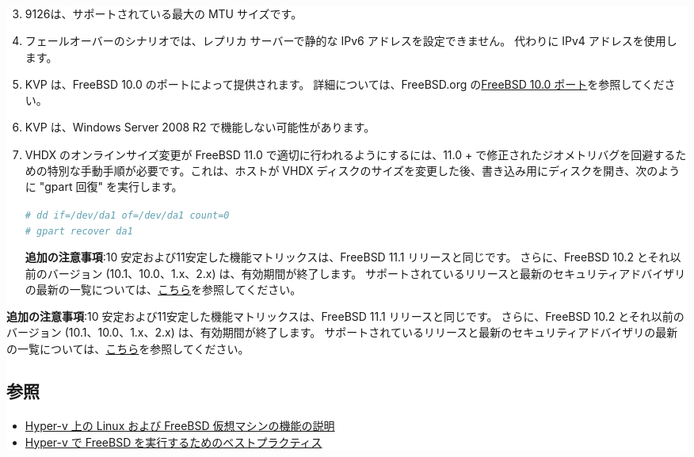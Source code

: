 3. 9126は、サポートされている最大の MTU サイズです。

4. フェールオーバーのシナリオでは、レプリカ サーバーで静的な IPv6 アドレスを設定できません。 代わりに IPv4 アドレスを使用します。

5. KVP は、FreeBSD 10.0 のポートによって提供されます。 詳細については、FreeBSD.org の[FreeBSD 10.0 ポート](https://svnweb.freebsd.org/ports/branches/2015Q1/emulators/hyperv-is/)を参照してください。

6. KVP は、Windows Server 2008 R2 で機能しない可能性があります。

7. VHDX のオンラインサイズ変更が FreeBSD 11.0 で適切に行われるようにするには、11.0 + で修正されたジオメトリバグを回避するための特別な手動手順が必要です。これは、ホストが VHDX ディスクのサイズを変更した後、書き込み用にディスクを開き、次のように "gpart 回復" を実行します。
    ```sh
    # dd if=/dev/da1 of=/dev/da1 count=0
    # gpart recover da1
    ```
   **追加の注意事項**:10 安定および11安定した機能マトリックスは、FreeBSD 11.1 リリースと同じです。 さらに、FreeBSD 10.2 とそれ以前のバージョン (10.1、10.0、1.x、2.x) は、有効期間が終了します。 サポートされているリリースと最新のセキュリティアドバイザリの最新の一覧については、[こちら](https://security.freebsd.org/)を参照してください。

**追加の注意事項**:10 安定および11安定した機能マトリックスは、FreeBSD 11.1 リリースと同じです。 さらに、FreeBSD 10.2 とそれ以前のバージョン (10.1、10.0、1.x、2.x) は、有効期間が終了します。 サポートされているリリースと最新のセキュリティアドバイザリの最新の一覧については、[こちら](https://security.freebsd.org/)を参照してください。

## <a name="see-also"></a>参照

* [Hyper-v 上の Linux および FreeBSD 仮想マシンの機能の説明](Feature-Descriptions-for-Linux-and-FreeBSD-virtual-machines-on-Hyper-V.md)
* [Hyper-v で FreeBSD を実行するためのベストプラクティス](Best-practices-for-running-FreeBSD-on-Hyper-V.md)
